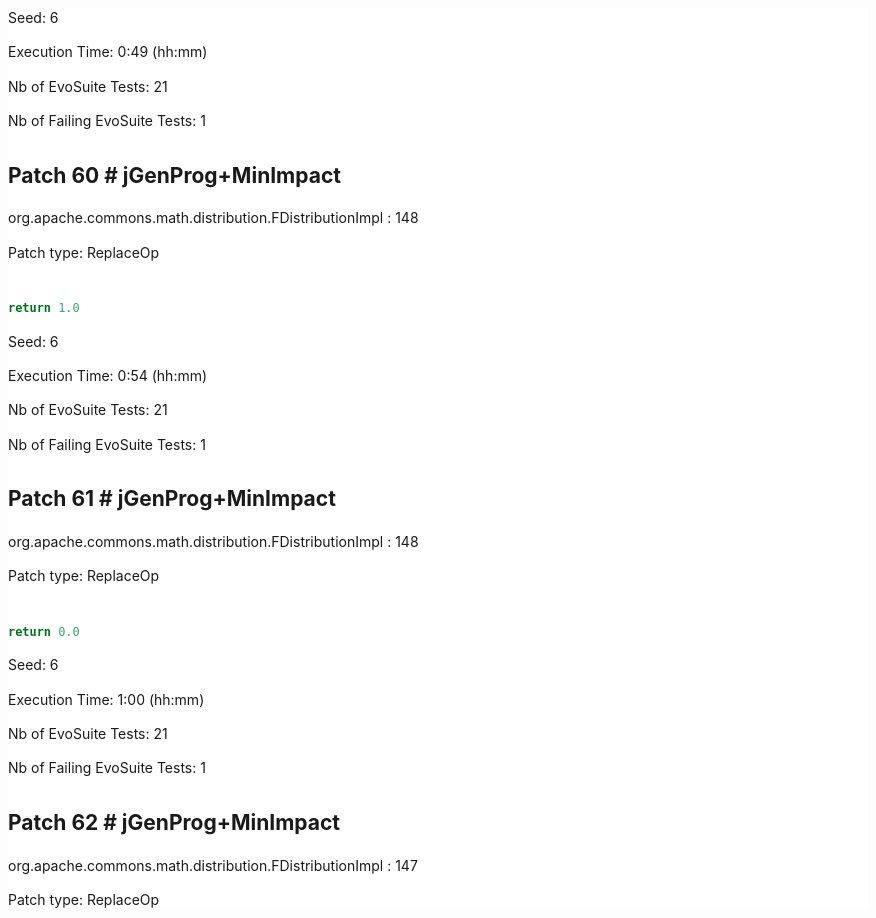 
Seed: 6

Execution Time: 0:49 (hh:mm) 

Nb of EvoSuite Tests: 21

Nb of Failing EvoSuite Tests: 1



## Patch 60 #  jGenProg+MinImpact 

org.apache.commons.math.distribution.FDistributionImpl : 148

Patch type: ReplaceOp

```Java

return 1.0

```


Seed: 6

Execution Time: 0:54 (hh:mm) 

Nb of EvoSuite Tests: 21

Nb of Failing EvoSuite Tests: 1



## Patch 61 #  jGenProg+MinImpact 

org.apache.commons.math.distribution.FDistributionImpl : 148

Patch type: ReplaceOp

```Java

return 0.0

```


Seed: 6

Execution Time: 1:00 (hh:mm) 

Nb of EvoSuite Tests: 21

Nb of Failing EvoSuite Tests: 1



## Patch 62 #  jGenProg+MinImpact 

org.apache.commons.math.distribution.FDistributionImpl : 147

Patch type: ReplaceOp
